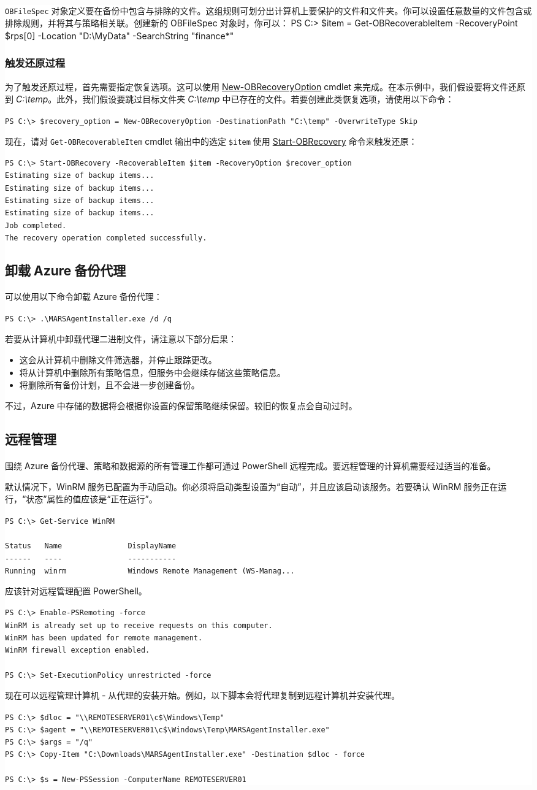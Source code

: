 ```OBFileSpec``` 对象定义要在备份中包含与排除的文件。这组规则可划分出计算机上要保护的文件和文件夹。你可以设置任意数量的文件包含或排除规则，并将其与策略相关联。创建新的 OBFileSpec 对象时，你可以：
	PS C:\> $item = Get-OBRecoverableItem -RecoveryPoint $rps[0] -Location "D:\MyData" -SearchString "finance*"

### 触发还原过程
为了触发还原过程，首先需要指定恢复选项。这可以使用 [New-OBRecoveryOption](https://technet.microsoft.com/zh-cn/library/hh770417.aspx) cmdlet 来完成。在本示例中，我们假设要将文件还原到 *C:\\temp*。此外，我们假设要跳过目标文件夹 *C:\\temp* 中已存在的文件。若要创建此类恢复选项，请使用以下命令：

	PS C:\> $recovery_option = New-OBRecoveryOption -DestinationPath "C:\temp" -OverwriteType Skip

现在，请对 ```Get-OBRecoverableItem``` cmdlet 输出中的选定 ```$item``` 使用 [Start-OBRecovery](https://technet.microsoft.com/zh-cn/library/hh770402.aspx) 命令来触发还原：

	PS C:\> Start-OBRecovery -RecoverableItem $item -RecoveryOption $recover_option
	Estimating size of backup items...
	Estimating size of backup items...
	Estimating size of backup items...
	Estimating size of backup items...
	Job completed.
	The recovery operation completed successfully.


## 卸载 Azure 备份代理
可以使用以下命令卸载 Azure 备份代理：

	PS C:\> .\MARSAgentInstaller.exe /d /q

若要从计算机中卸载代理二进制文件，请注意以下部分后果：

- 这会从计算机中删除文件筛选器，并停止跟踪更改。
- 将从计算机中删除所有策略信息，但服务中会继续存储这些策略信息。
- 将删除所有备份计划，且不会进一步创建备份。

不过，Azure 中存储的数据将会根据你设置的保留策略继续保留。较旧的恢复点会自动过时。

## 远程管理
围绕 Azure 备份代理、策略和数据源的所有管理工作都可通过 PowerShell 远程完成。要远程管理的计算机需要经过适当的准备。

默认情况下，WinRM 服务已配置为手动启动。你必须将启动类型设置为“自动”，并且应该启动该服务。若要确认 WinRM 服务正在运行，“状态”属性的值应该是“正在运行”。

	PS C:\> Get-Service WinRM

	Status   Name               DisplayName
	------   ----               -----------
	Running  winrm              Windows Remote Management (WS-Manag...

应该针对远程管理配置 PowerShell。

	PS C:\> Enable-PSRemoting -force
	WinRM is already set up to receive requests on this computer.
	WinRM has been updated for remote management.
	WinRM firewall exception enabled.

	PS C:\> Set-ExecutionPolicy unrestricted -force

现在可以远程管理计算机 - 从代理的安装开始。例如，以下脚本会将代理复制到远程计算机并安装代理。

	PS C:\> $dloc = "\\REMOTESERVER01\c$\Windows\Temp"
	PS C:\> $agent = "\\REMOTESERVER01\c$\Windows\Temp\MARSAgentInstaller.exe"
	PS C:\> $args = "/q"
	PS C:\> Copy-Item "C:\Downloads\MARSAgentInstaller.exe" -Destination $dloc - force

	PS C:\> $s = New-PSSession -ComputerName REMOTESERVER01
```